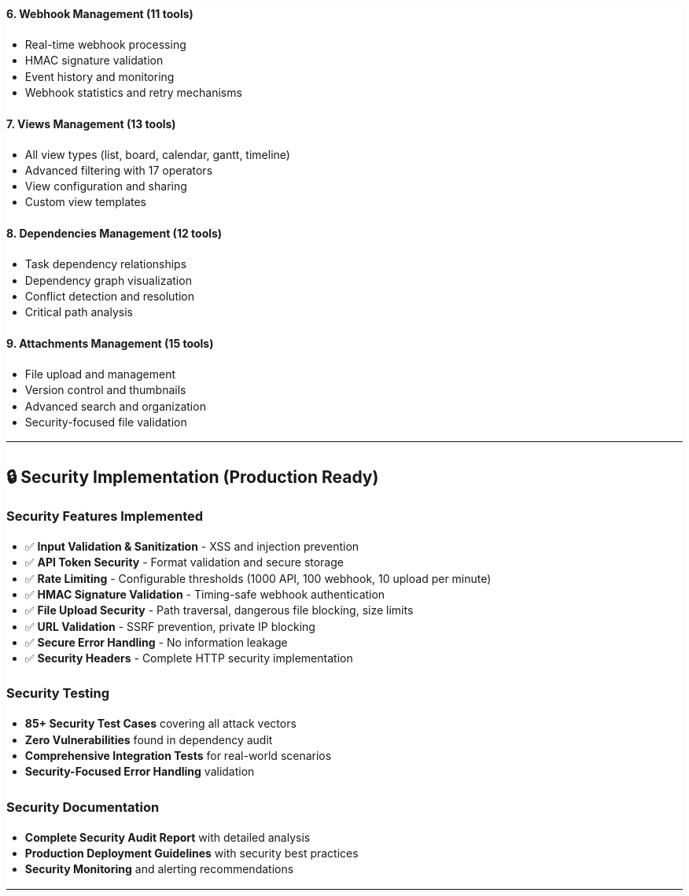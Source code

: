 #### 6. **Webhook Management** (11 tools)
- Real-time webhook processing
- HMAC signature validation
- Event history and monitoring
- Webhook statistics and retry mechanisms

#### 7. **Views Management** (13 tools)
- All view types (list, board, calendar, gantt, timeline)
- Advanced filtering with 17 operators
- View configuration and sharing
- Custom view templates

#### 8. **Dependencies Management** (12 tools)
- Task dependency relationships
- Dependency graph visualization
- Conflict detection and resolution
- Critical path analysis

#### 9. **Attachments Management** (15 tools)
- File upload and management
- Version control and thumbnails
- Advanced search and organization
- Security-focused file validation

---

## 🔒 Security Implementation (Production Ready)

### Security Features Implemented
- ✅ **Input Validation & Sanitization** - XSS and injection prevention
- ✅ **API Token Security** - Format validation and secure storage
- ✅ **Rate Limiting** - Configurable thresholds (1000 API, 100 webhook, 10 upload per minute)
- ✅ **HMAC Signature Validation** - Timing-safe webhook authentication
- ✅ **File Upload Security** - Path traversal, dangerous file blocking, size limits
- ✅ **URL Validation** - SSRF prevention, private IP blocking
- ✅ **Secure Error Handling** - No information leakage
- ✅ **Security Headers** - Complete HTTP security implementation

### Security Testing
- **85+ Security Test Cases** covering all attack vectors
- **Zero Vulnerabilities** found in dependency audit
- **Comprehensive Integration Tests** for real-world scenarios
- **Security-Focused Error Handling** validation

### Security Documentation
- **Complete Security Audit Report** with detailed analysis
- **Production Deployment Guidelines** with security best practices
- **Security Monitoring** and alerting recommendations

---
